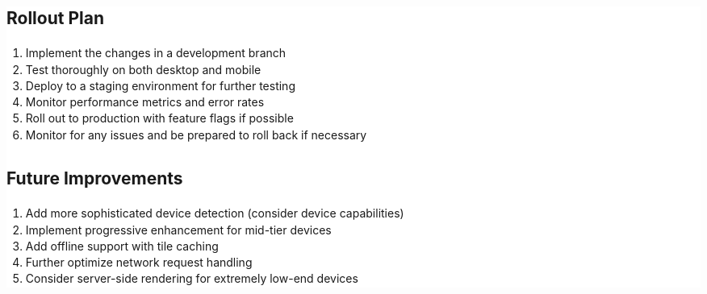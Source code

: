 ## Rollout Plan

1. Implement the changes in a development branch
2. Test thoroughly on both desktop and mobile
3. Deploy to a staging environment for further testing
4. Monitor performance metrics and error rates
5. Roll out to production with feature flags if possible
6. Monitor for any issues and be prepared to roll back if necessary

## Future Improvements

1. Add more sophisticated device detection (consider device capabilities)
2. Implement progressive enhancement for mid-tier devices
3. Add offline support with tile caching
4. Further optimize network request handling
5. Consider server-side rendering for extremely low-end devices
